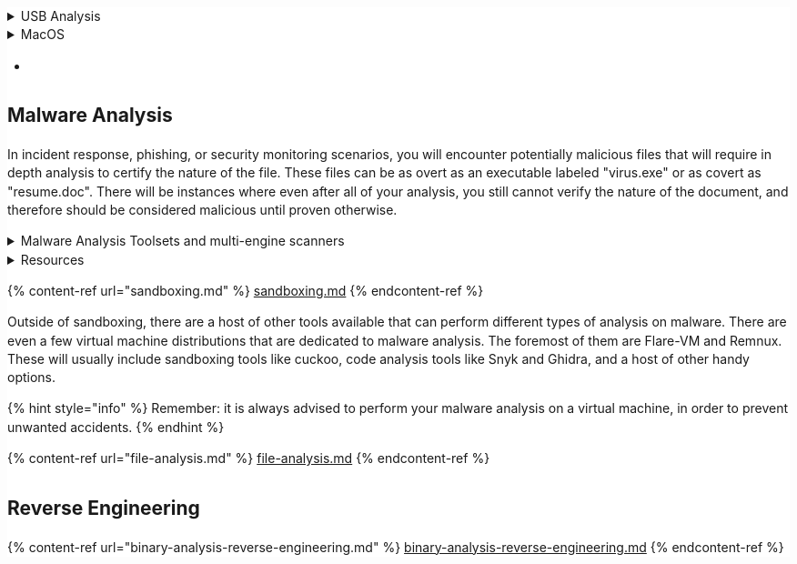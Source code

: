 <details><summary>USB Analysis</summary></details>

<details><summary>MacOS</summary></details>

*

## **Malware Analysis**

In incident response, phishing, or security monitoring scenarios, you will encounter potentially malicious files that will require in depth analysis to certify the nature of the file. These files can be as overt as an executable labeled "virus.exe" or as covert as "resume.doc". There will be instances where even after all of your analysis, you still cannot verify the nature of the document, and therefore should be considered malicious until proven otherwise.

<details><summary>Malware Analysis Toolsets and multi-engine scanners</summary></details>

<details><summary>Resources</summary></details>

{% content-ref url="sandboxing.md" %}
[sandboxing.md](sandboxing.md)
{% endcontent-ref %}

Outside of sandboxing, there are a host of other tools available that can perform different types of analysis on malware. There are even a few virtual machine distributions that are dedicated to malware analysis. The foremost of them are Flare-VM and Remnux. These will usually include sandboxing tools like cuckoo, code analysis tools like Snyk and Ghidra, and a host of other handy options.&#x20;

{% hint style="info" %}
Remember: it is always advised to perform your malware analysis on a virtual machine, in order to prevent unwanted accidents.
{% endhint %}

{% content-ref url="file-analysis.md" %}
[file-analysis.md](file-analysis.md)
{% endcontent-ref %}

## Reverse Engineering

{% content-ref url="binary-analysis-reverse-engineering.md" %}
[binary-analysis-reverse-engineering.md](binary-analysis-reverse-engineering.md)
{% endcontent-ref %}
